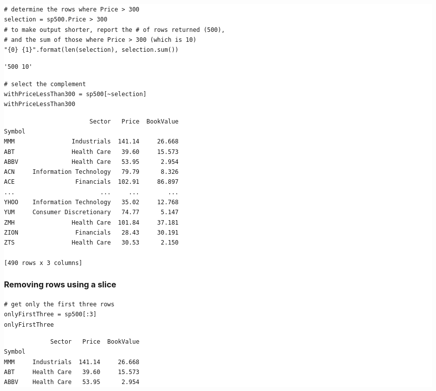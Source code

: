 
```
# determine the rows where Price > 300
selection = sp500.Price > 300
# to make output shorter, report the # of rows returned (500), 
# and the sum of those where Price > 300 (which is 10)
"{0} {1}".format(len(selection), selection.sum())
```




    '500 10'




```
# select the complement
withPriceLessThan300 = sp500[~selection]
withPriceLessThan300
```




                            Sector   Price  BookValue
    Symbol                                           
    MMM                Industrials  141.14     26.668
    ABT                Health Care   39.60     15.573
    ABBV               Health Care   53.95      2.954
    ACN     Information Technology   79.79      8.326
    ACE                 Financials  102.91     86.897
    ...                        ...     ...        ...
    YHOO    Information Technology   35.02     12.768
    YUM     Consumer Discretionary   74.77      5.147
    ZMH                Health Care  101.84     37.181
    ZION                Financials   28.43     30.191
    ZTS                Health Care   30.53      2.150
    
    [490 rows x 3 columns]



### Removing rows using a slice


```
# get only the first three rows
onlyFirstThree = sp500[:3]
onlyFirstThree
```




                 Sector   Price  BookValue
    Symbol                                
    MMM     Industrials  141.14     26.668
    ABT     Health Care   39.60     15.573
    ABBV    Health Care   53.95      2.954
